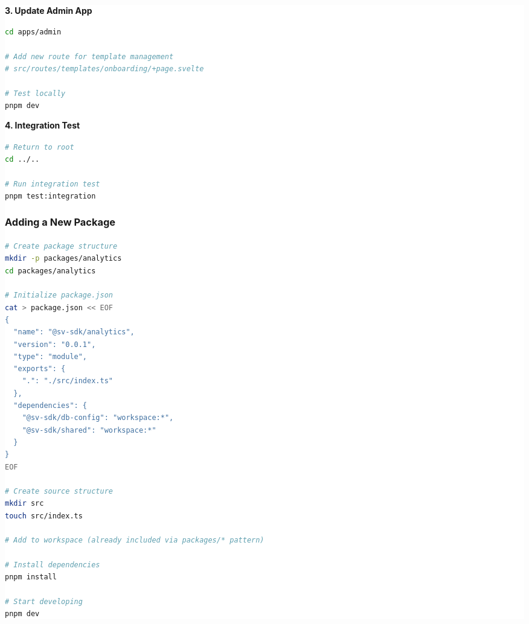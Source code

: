**3. Update Admin App**

```bash
cd apps/admin

# Add new route for template management
# src/routes/templates/onboarding/+page.svelte

# Test locally
pnpm dev
```

**4. Integration Test**

```bash
# Return to root
cd ../..

# Run integration test
pnpm test:integration
```

### Adding a New Package

```bash
# Create package structure
mkdir -p packages/analytics
cd packages/analytics

# Initialize package.json
cat > package.json << EOF
{
  "name": "@sv-sdk/analytics",
  "version": "0.0.1",
  "type": "module",
  "exports": {
    ".": "./src/index.ts"
  },
  "dependencies": {
    "@sv-sdk/db-config": "workspace:*",
    "@sv-sdk/shared": "workspace:*"
  }
}
EOF

# Create source structure
mkdir src
touch src/index.ts

# Add to workspace (already included via packages/* pattern)

# Install dependencies
pnpm install

# Start developing
pnpm dev
```
